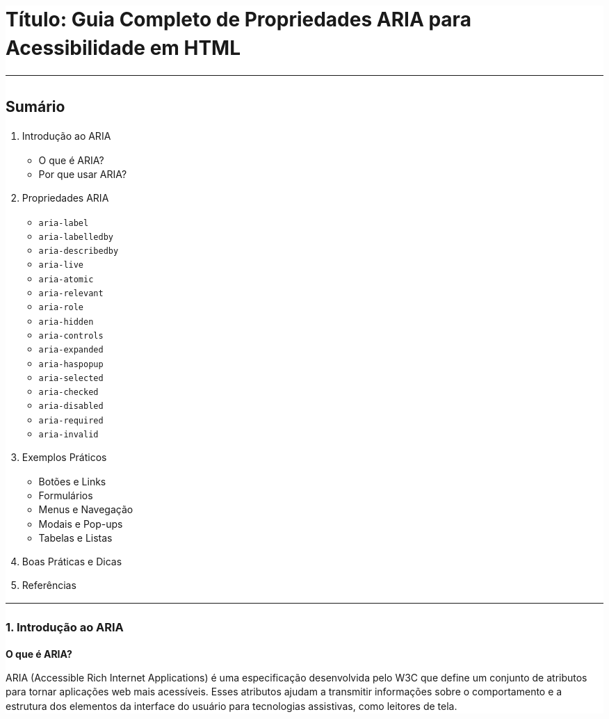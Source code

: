 # Título: Guia Completo de Propriedades ARIA para Acessibilidade em HTML

---

## Sumário

1. Introdução ao ARIA

   - O que é ARIA?
   - Por que usar ARIA?

2. Propriedades ARIA

   - `aria-label`
   - `aria-labelledby`
   - `aria-describedby`
   - `aria-live`
   - `aria-atomic`
   - `aria-relevant`
   - `aria-role`
   - `aria-hidden`
   - `aria-controls`
   - `aria-expanded`
   - `aria-haspopup`
   - `aria-selected`
   - `aria-checked`
   - `aria-disabled`
   - `aria-required`
   - `aria-invalid`

3. Exemplos Práticos

   - Botões e Links
   - Formulários
   - Menus e Navegação
   - Modais e Pop-ups
   - Tabelas e Listas

4. Boas Práticas e Dicas

5. Referências

---

### 1. Introdução ao ARIA

**O que é ARIA?**

ARIA (Accessible Rich Internet Applications) é uma especificação desenvolvida pelo W3C que define um conjunto de atributos para tornar aplicações web mais acessíveis. Esses atributos ajudam a transmitir informações sobre o comportamento e a estrutura dos elementos da interface do usuário para tecnologias assistivas, como leitores de tela.
